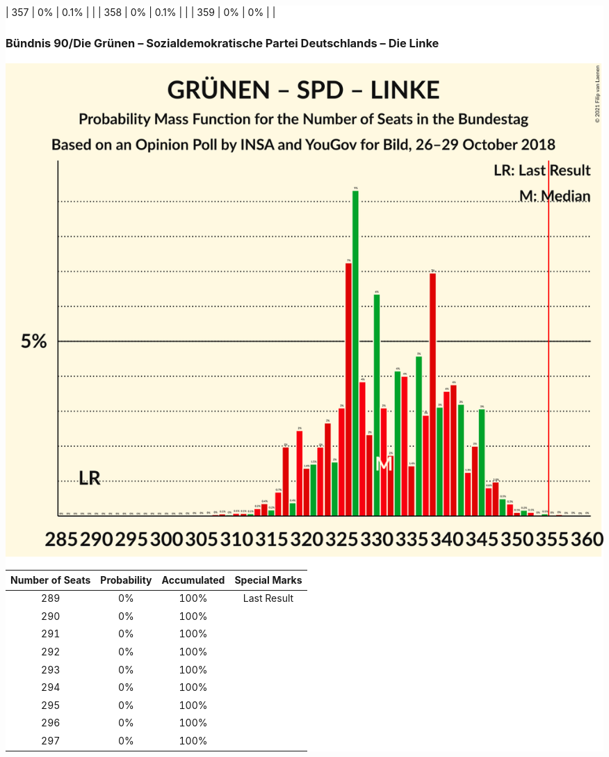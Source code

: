 | 357 | 0% | 0.1% |  |
| 358 | 0% | 0.1% |  |
| 359 | 0% | 0% |  |

### Bündnis 90/Die Grünen – Sozialdemokratische Partei Deutschlands – Die Linke

![Graph with seats probability mass function not yet produced](2018-10-29-INSAandYouGov-coalitions-seats-pmf-grünen–spd–linke.png "Seats Probability Mass Function")

| Number of Seats | Probability | Accumulated | Special Marks |
|:---------------:|:-----------:|:-----------:|:-------------:|
| 289 | 0% | 100% | Last Result |
| 290 | 0% | 100% |  |
| 291 | 0% | 100% |  |
| 292 | 0% | 100% |  |
| 293 | 0% | 100% |  |
| 294 | 0% | 100% |  |
| 295 | 0% | 100% |  |
| 296 | 0% | 100% |  |
| 297 | 0% | 100% |  |